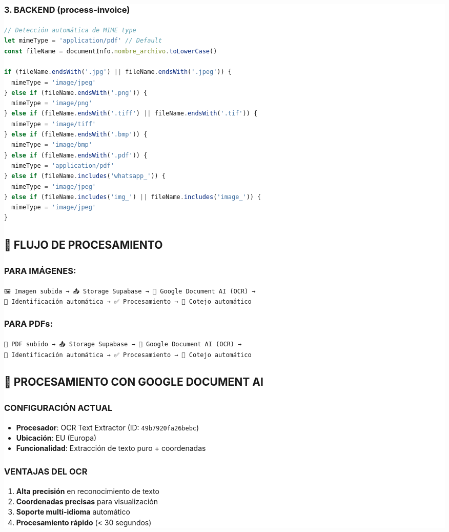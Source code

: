 ### **3. BACKEND (process-invoice)**
```typescript
// Detección automática de MIME type
let mimeType = 'application/pdf' // Default
const fileName = documentInfo.nombre_archivo.toLowerCase()

if (fileName.endsWith('.jpg') || fileName.endsWith('.jpeg')) {
  mimeType = 'image/jpeg'
} else if (fileName.endsWith('.png')) {
  mimeType = 'image/png'
} else if (fileName.endsWith('.tiff') || fileName.endsWith('.tif')) {
  mimeType = 'image/tiff'
} else if (fileName.endsWith('.bmp')) {
  mimeType = 'image/bmp'
} else if (fileName.endsWith('.pdf')) {
  mimeType = 'application/pdf'
} else if (fileName.includes('whatsapp_')) {
  mimeType = 'image/jpeg'
} else if (fileName.includes('img_') || fileName.includes('image_')) {
  mimeType = 'image/jpeg'
}
```

## 🔄 **FLUJO DE PROCESAMIENTO**

### **PARA IMÁGENES:**
```
🖼️ Imagen subida → 📤 Storage Supabase → 🤖 Google Document AI (OCR) → 
🎯 Identificación automática → ✅ Procesamiento → 🔄 Cotejo automático
```

### **PARA PDFs:**
```
📄 PDF subido → 📤 Storage Supabase → 🤖 Google Document AI (OCR) → 
🎯 Identificación automática → ✅ Procesamiento → 🔄 Cotejo automático
```

## 🤖 **PROCESAMIENTO CON GOOGLE DOCUMENT AI**

### **CONFIGURACIÓN ACTUAL**
- **Procesador**: OCR Text Extractor (ID: `49b7920fa26bebc`)
- **Ubicación**: EU (Europa)
- **Funcionalidad**: Extracción de texto puro + coordenadas

### **VENTAJAS DEL OCR**
1. **Alta precisión** en reconocimiento de texto
2. **Coordenadas precisas** para visualización
3. **Soporte multi-idioma** automático
4. **Procesamiento rápido** (< 30 segundos)
